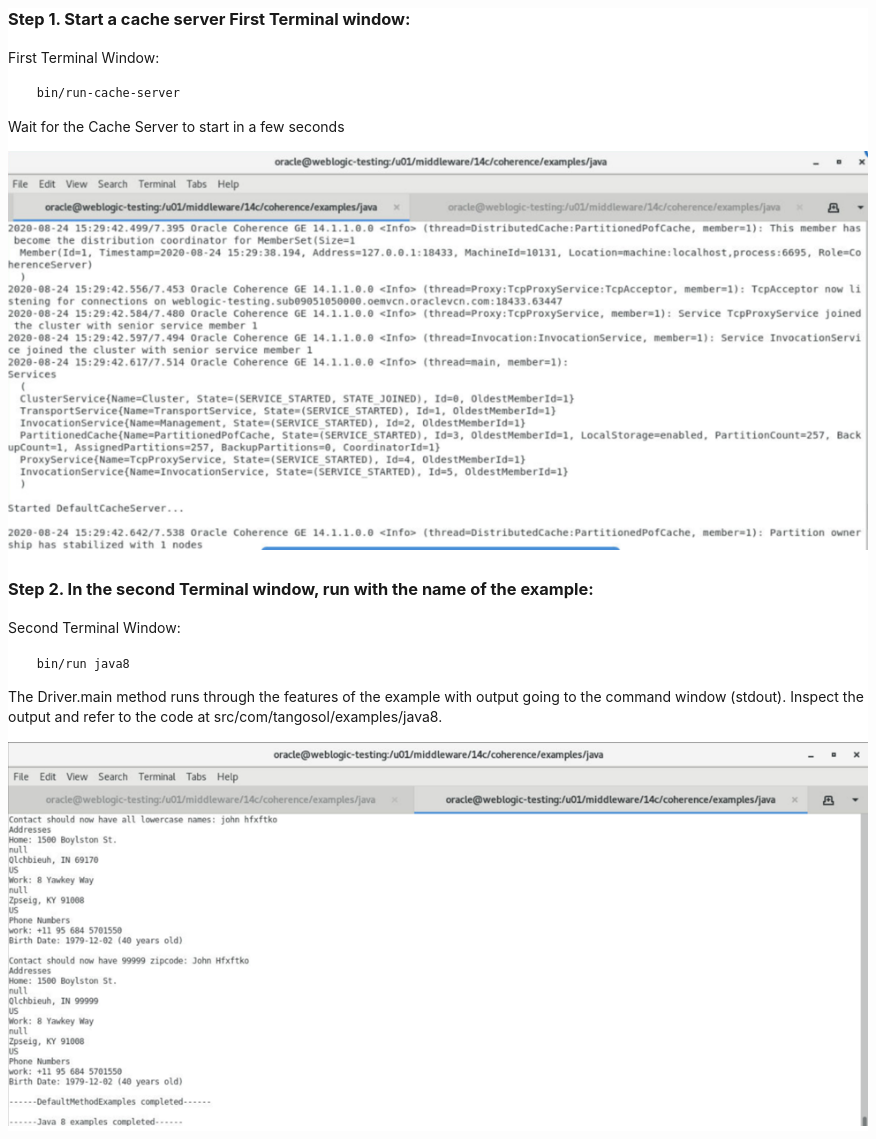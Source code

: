 
### Step 1.	Start a cache server First Terminal window: 

First Terminal Window:

        bin/run-cache-server

Wait for the Cache Server to start in a few seconds

![](../images/run-cache-server.png " ") 

### Step 2.	In the second Terminal window, run with the name of the example: 

Second Terminal Window:

        bin/run java8

The Driver.main method runs through the features of the example with output going to the command window (stdout). Inspect the output and refer to the code at src/com/tangosol/examples/java8.

    
![](../images/run-java8.png " ") 
